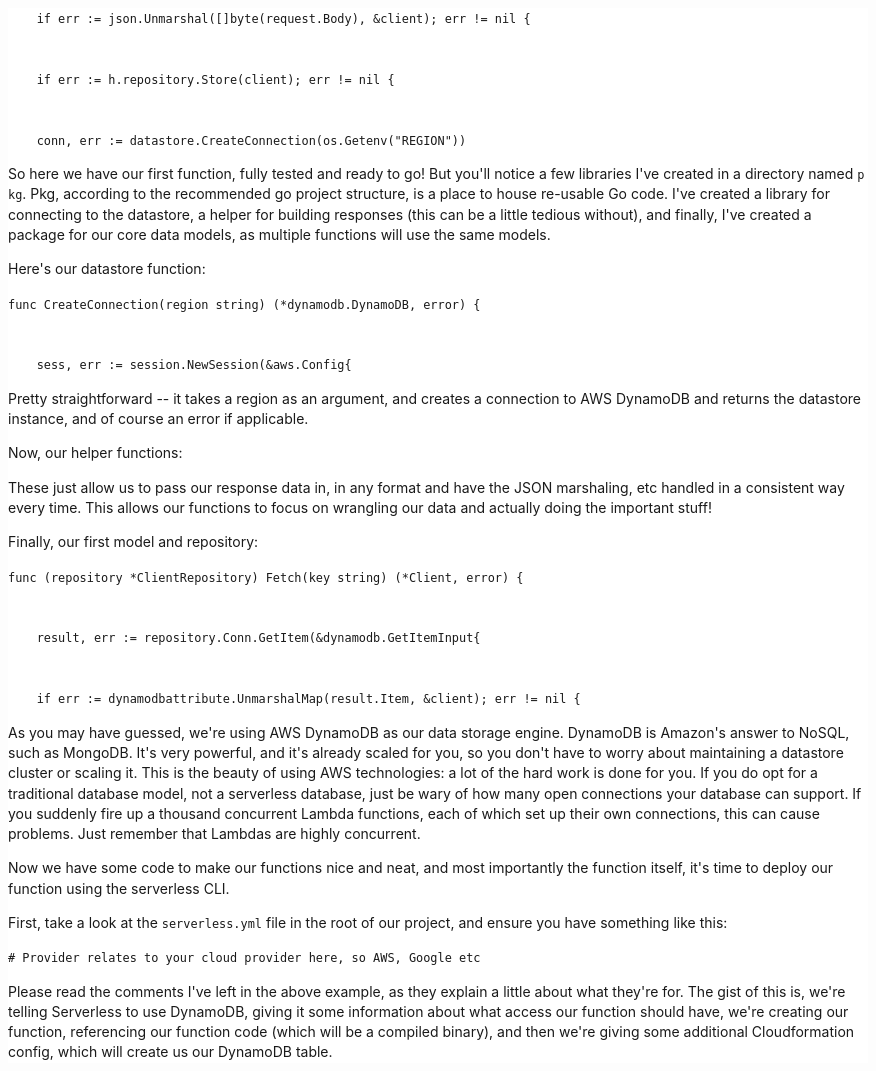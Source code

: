     
    	if err := json.Unmarshal([]byte(request.Body), &client); err != nil {
    
    
    	if err := h.repository.Store(client); err != nil {
    
    
    	conn, err := datastore.CreateConnection(os.Getenv("REGION"))

So here we have our first function, fully tested and ready to go! But you'll notice a few libraries I've created in a directory named `pkg`. Pkg, according to the recommended go project structure, is a place to house re-usable Go code. I've created a library for connecting to the datastore, a helper for building responses (this can be a little tedious without), and finally, I've created a package for our core data models, as multiple functions will use the same models.

Here's our datastore function:
    
    
    func CreateConnection(region string) (*dynamodb.DynamoDB, error) {
    
    
    	sess, err := session.NewSession(&aws.Config{

Pretty straightforward -- it takes a region as an argument, and creates a connection to AWS DynamoDB and returns the datastore instance, and of course an error if applicable.

Now, our helper functions:

These just allow us to pass our response data in, in any format and have the JSON marshaling, etc handled in a consistent way every time. This allows our functions to focus on wrangling our data and actually doing the important stuff!

Finally, our first model and repository:
    
    
    func (repository *ClientRepository) Fetch(key string) (*Client, error) {
    
    
    	result, err := repository.Conn.GetItem(&dynamodb.GetItemInput{
    
    
    	if err := dynamodbattribute.UnmarshalMap(result.Item, &client); err != nil {

As you may have guessed, we're using AWS DynamoDB as our data storage engine. DynamoDB is Amazon's answer to NoSQL, such as MongoDB. It's very powerful, and it's already scaled for you, so you don't have to worry about maintaining a datastore cluster or scaling it. This is the beauty of using AWS technologies: a lot of the hard work is done for you. If you do opt for a traditional database model, not a serverless database, just be wary of how many open connections your database can support. If you suddenly fire up a thousand concurrent Lambda functions, each of which set up their own connections, this can cause problems. Just remember that Lambdas are highly concurrent.

Now we have some code to make our functions nice and neat, and most importantly the function itself, it's time to deploy our function using the serverless CLI.

First, take a look at the `serverless.yml` file in the root of our project, and ensure you have something like this:
    
    
    # Provider relates to your cloud provider here, so AWS, Google etc

Please read the comments I've left in the above example, as they explain a little about what they're for. The gist of this is, we're telling Serverless to use DynamoDB, giving it some information about what access our function should have, we're creating our function, referencing our function code (which will be a compiled binary), and then we're giving some additional Cloudformation config, which will create us our DynamoDB table.
